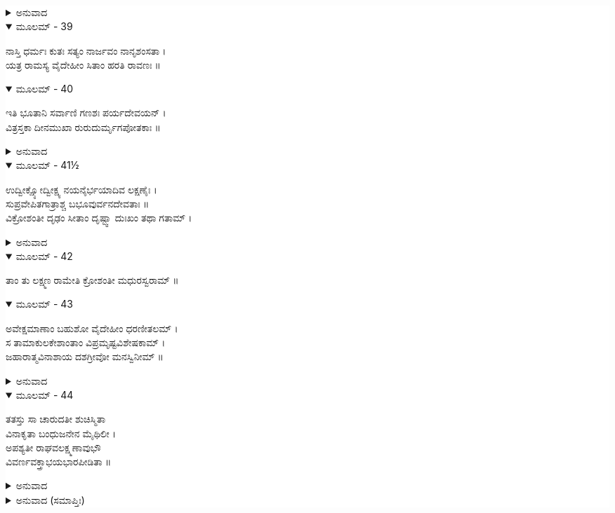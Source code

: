 <details><summary>ಅನುವಾದ</summary></details>

<details open><summary>ಮೂಲಮ್ - 39</summary>

ನಾಸ್ತಿ ಧರ್ಮಃ ಕುತಃ ಸತ್ಯಂ ನಾರ್ಜವಂ ನಾನೃಶಂಸತಾ ।  
ಯತ್ರ ರಾಮಸ್ಯ ವೈದೇಹೀಂ ಸಿತಾಂ ಹರತಿ ರಾವಣಃ ॥
</details>

<details open><summary>ಮೂಲಮ್ - 40</summary>

ಇತಿ ಭೂತಾನಿ ಸರ್ವಾಣಿ ಗಣಶಃ ಪರ್ಯದೇವಯನ್ ।  
ವಿತ್ರಸ್ತಕಾ ದೀನಮುಖಾ ರುರುದುರ್ಮೃಗಪೋತಕಾಃ ॥
</details>

<details><summary>ಅನುವಾದ</summary></details>

<details open><summary>ಮೂಲಮ್ - 41½</summary>

ಉದ್ವೀಕ್ಷ್ಯೋದ್ವೀಕ್ಷ್ಯ ನಯನೈರ್ಭಯಾದಿವ ಲಕ್ಷಣೈಃ ।  
ಸುಪ್ರವೇಪಿತಗಾತ್ರಾಶ್ಚ ಬಭೂವುರ್ವನದೇವತಾಃ ॥  
ವಿಕ್ರೋಶಂತೀ ದೃಢಂ ಸೀತಾಂ ದೃಷ್ಟ್ವಾ ದುಃಖಂ ತಥಾ ಗತಾಮ್ ।
</details>

<details><summary>ಅನುವಾದ</summary></details>

<details open><summary>ಮೂಲಮ್ - 42</summary>

ತಾಂ ತು ಲಕ್ಷ್ಮಣ ರಾಮೇತಿ ಕ್ರೋಶಂತೀ ಮಧುರಸ್ವರಾಮ್ ॥
</details>

<details open><summary>ಮೂಲಮ್ - 43</summary>

ಅವೇಕ್ಷಮಾಣಾಂ ಬಹುಶೋ ವೈದೇಹೀಂ ಧರಣೀತಲಮ್ ।  
ಸ ತಾಮಾಕುಲಕೇಶಾಂತಾಂ ವಿಪ್ರಮೃಷ್ಟವಿಶೇಷಕಾಮ್ ।  
ಜಹಾರಾತ್ಮವಿನಾಶಾಯ ದಶಗ್ರೀವೋ ಮನಸ್ವಿನೀಮ್ ॥
</details>

<details><summary>ಅನುವಾದ</summary></details>

<details open><summary>ಮೂಲಮ್ - 44</summary>

ತತಸ್ತು ಸಾ ಚಾರುದತೀ ಶುಚಿಸ್ಮಿತಾ  
ವಿನಾಕೃತಾ ಬಂಧುಜನೇನ ಮೈಥಿಲೀ ।  
ಅಪಶ್ಯತೀ ರಾಘವಲಕ್ಷ್ಮಣಾವುಭೌ  
ವಿವರ್ಣವಕ್ತ್ರಾಭಯಭಾರಪೀಡಿತಾ ॥
</details>

<details><summary>ಅನುವಾದ</summary></details>

<details><summary>ಅನುವಾದ (ಸಮಾಪ್ತಿಃ)</summary></details>
